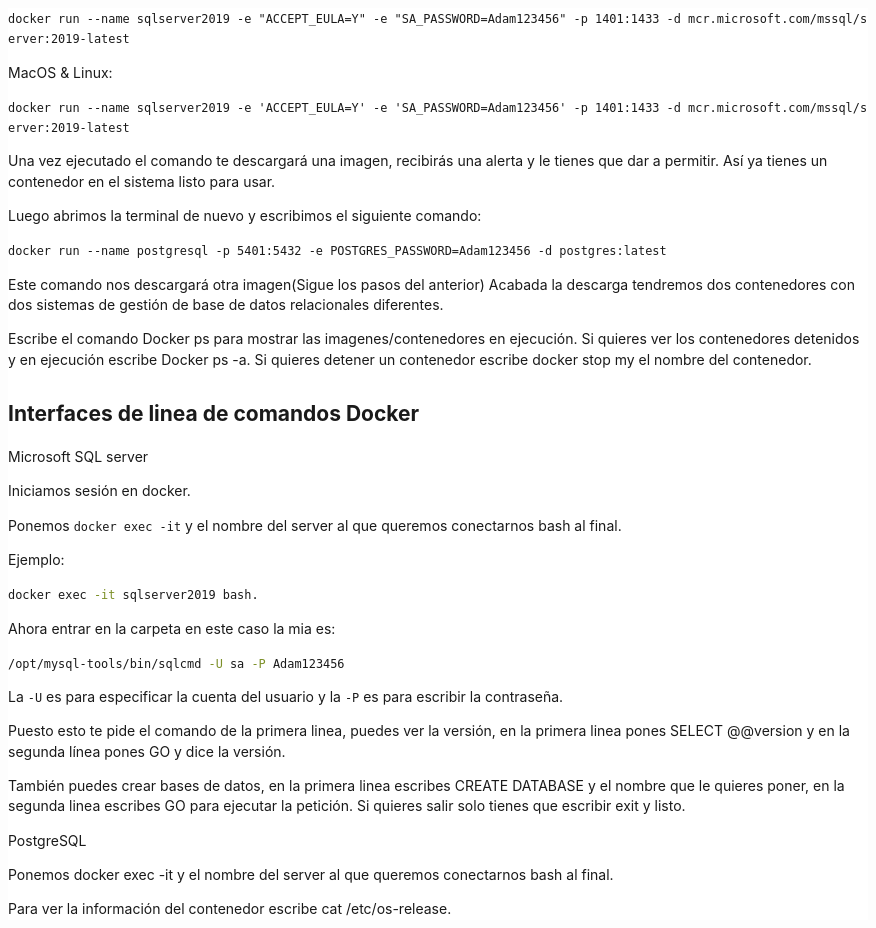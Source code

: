 ~~~
docker run --name sqlserver2019 -e "ACCEPT_EULA=Y" -e "SA_PASSWORD=Adam123456" -p 1401:1433 -d mcr.microsoft.com/mssql/server:2019-latest
~~~
MacOS & Linux:

~~~
docker run --name sqlserver2019 -e 'ACCEPT_EULA=Y' -e 'SA_PASSWORD=Adam123456' -p 1401:1433 -d mcr.microsoft.com/mssql/server:2019-latest
~~~

Una vez ejecutado el comando te descargará una imagen, recibirás una alerta y le tienes que dar a permitir. Así ya tienes un contenedor en el sistema listo para usar.

Luego abrimos la terminal de nuevo y escribimos el siguiente comando:
~~~
docker run --name postgresql -p 5401:5432 -e POSTGRES_PASSWORD=Adam123456 -d postgres:latest
~~~

Este comando nos descargará otra imagen(Sigue los pasos del anterior)
Acabada la descarga tendremos dos contenedores con dos sistemas de gestión de base de datos relacionales diferentes.

Escribe el comando Docker ps para mostrar las imagenes/contenedores en ejecución.
Si quieres ver los contenedores detenidos y en ejecución escribe Docker ps -a.
Si quieres detener un contenedor escribe docker stop my el nombre del contenedor.

## Interfaces de linea de comandos Docker

Microsoft SQL server

Iniciamos sesión en docker.

Ponemos `docker exec -it` y el nombre del server al que queremos conectarnos bash al final.

Ejemplo:

```bash
docker exec -it sqlserver2019 bash.
```

Ahora entrar en la carpeta en este caso la mia es:

```bash
/opt/mysql-tools/bin/sqlcmd -U sa -P Adam123456
```

La `-U` es para especificar la cuenta del usuario y la `-P` es para escribir la contraseña.

Puesto esto te pide el comando de la primera linea, puedes ver la versión, en la primera linea pones SELECT  @@version y en la segunda línea pones GO y dice la versión.

También puedes crear bases de datos, en la primera linea escribes CREATE DATABASE y el nombre que le quieres poner, en la segunda linea escribes GO para ejecutar la petición.
Si quieres salir solo tienes que escribir exit y listo.

PostgreSQL

Ponemos docker exec -it y el nombre del server al que queremos conectarnos bash al final.

Para ver la información del contenedor escribe cat /etc/os-release.

